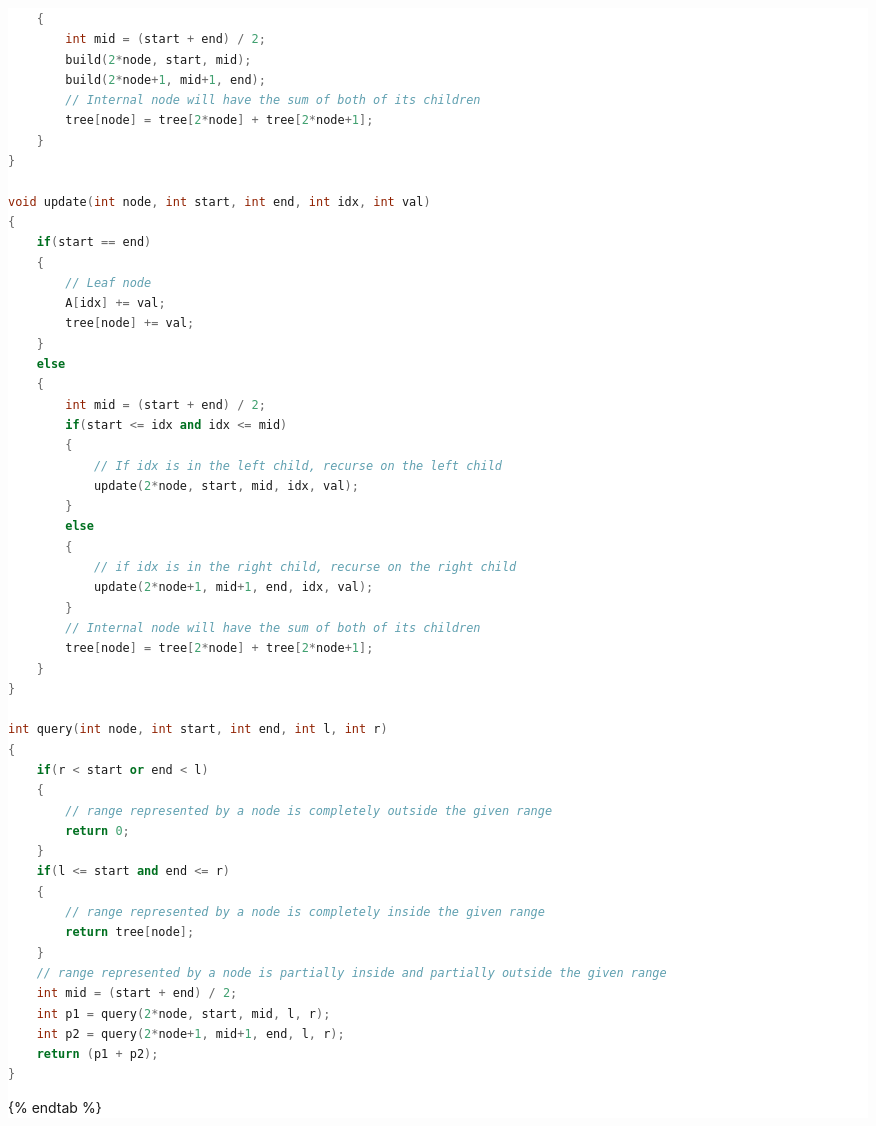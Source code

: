 ```cpp
    {
        int mid = (start + end) / 2;
        build(2*node, start, mid);
        build(2*node+1, mid+1, end);
        // Internal node will have the sum of both of its children
        tree[node] = tree[2*node] + tree[2*node+1];
    }
}

void update(int node, int start, int end, int idx, int val)
{
    if(start == end)
    {
        // Leaf node
        A[idx] += val;
        tree[node] += val;
    }
    else
    {
        int mid = (start + end) / 2;
        if(start <= idx and idx <= mid)
        {
            // If idx is in the left child, recurse on the left child
            update(2*node, start, mid, idx, val);
        }
        else
        {
            // if idx is in the right child, recurse on the right child
            update(2*node+1, mid+1, end, idx, val);
        }
        // Internal node will have the sum of both of its children
        tree[node] = tree[2*node] + tree[2*node+1];
    }
}

int query(int node, int start, int end, int l, int r)
{
    if(r < start or end < l)
    {
        // range represented by a node is completely outside the given range
        return 0;
    }
    if(l <= start and end <= r)
    {
        // range represented by a node is completely inside the given range
        return tree[node];
    }
    // range represented by a node is partially inside and partially outside the given range
    int mid = (start + end) / 2;
    int p1 = query(2*node, start, mid, l, r);
    int p2 = query(2*node+1, mid+1, end, l, r);
    return (p1 + p2);
}
```
{% endtab %}
